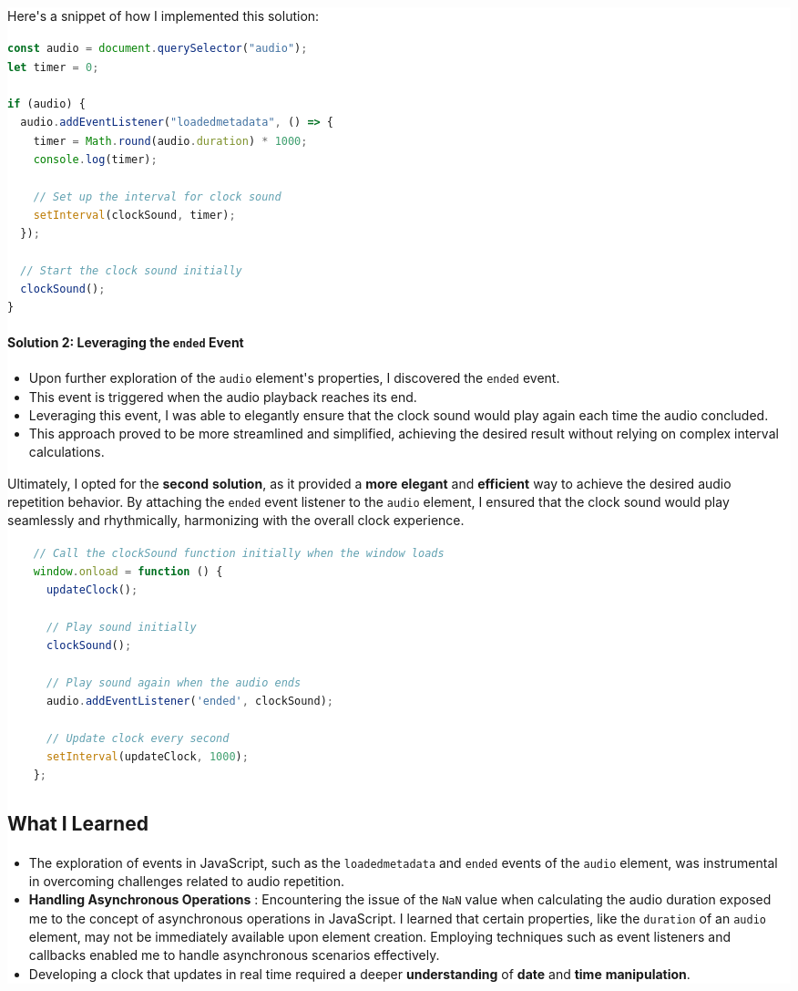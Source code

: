 Here's a snippet of how I implemented this solution:

```javascript
const audio = document.querySelector("audio");
let timer = 0;

if (audio) {
  audio.addEventListener("loadedmetadata", () => {
    timer = Math.round(audio.duration) * 1000;
    console.log(timer);

    // Set up the interval for clock sound
    setInterval(clockSound, timer);
  });

  // Start the clock sound initially
  clockSound();
}
```

#### Solution 2: Leveraging the `ended` Event

- Upon further exploration of the `audio` element's properties, I discovered the `ended` event.
- This event is triggered when the audio playback reaches its end.
- Leveraging this event, I was able to elegantly ensure that the clock sound would play again each time the audio concluded.
- This approach proved to be more streamlined and simplified, achieving the desired result without relying on complex interval calculations.

Ultimately, I opted for the **second** **solution**, as it provided a **more** **elegant** and **efficient** way to achieve the desired audio repetition behavior.
By attaching the `ended` event listener to the `audio` element, I ensured that the clock sound would play seamlessly and rhythmically, harmonizing with the overall clock experience.

```js
    // Call the clockSound function initially when the window loads
    window.onload = function () {
      updateClock();

      // Play sound initially
      clockSound();

      // Play sound again when the audio ends
      audio.addEventListener('ended', clockSound);

      // Update clock every second
      setInterval(updateClock, 1000);
    };
```

## What I Learned

- The exploration of events in JavaScript, such as the `loadedmetadata` and `ended` events of the `audio` element, was instrumental in overcoming challenges related to audio repetition.
- **Handling Asynchronous Operations** : Encountering the issue of the `NaN` value when calculating the audio duration exposed me to the concept of asynchronous operations in JavaScript. I learned that certain properties, like the `duration` of an `audio` element, may not be immediately available upon element creation. Employing techniques such as event listeners and callbacks enabled me to handle asynchronous scenarios effectively.
- Developing a clock that updates in real time required a deeper **understanding** of **date** and **time** **manipulation**.
